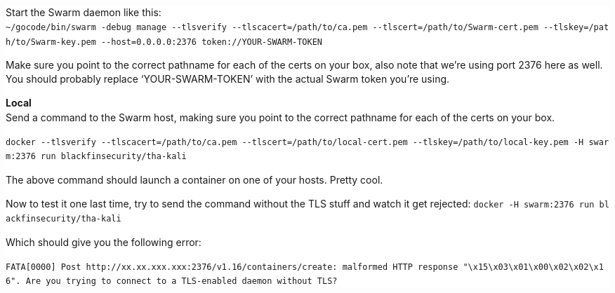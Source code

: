 Start the Swarm daemon like this:  
`~/gocode/bin/swarm -debug manage --tlsverify --tlscacert=/path/to/ca.pem --tlscert=/path/to/Swarm-cert.pem --tlskey=/path/to/Swarm-key.pem --host=0.0.0.0:2376 token://YOUR-SWARM-TOKEN`

Make sure you point to the correct pathname for each of the certs on your box, also note that we’re using port 2376 here as well. You should probably replace ‘YOUR-SWARM-TOKEN’ with the actual Swarm token you’re using.

**Local**  
Send a command to the Swarm host, making sure you point to the correct pathname for each of the certs on your box.

`docker --tlsverify --tlscacert=/path/to/ca.pem --tlscert=/path/to/local-cert.pem --tlskey=/path/to/local-key.pem -H swarm:2376 run blackfinsecurity/tha-kali`

The above command should launch a container on one of your hosts. Pretty cool.

Now to test it one last time, try to send the command without the TLS stuff and watch it get rejected:
`docker -H swarm:2376 run blackfinsecurity/tha-kali`

Which should give you the following error:

`FATA[0000] Post http://xx.xx.xxx.xxx:2376/v1.16/containers/create: malformed HTTP response "\x15\x03\x01\x00\x02\x02\x16". Are you trying to connect to a TLS-enabled daemon without TLS?`
